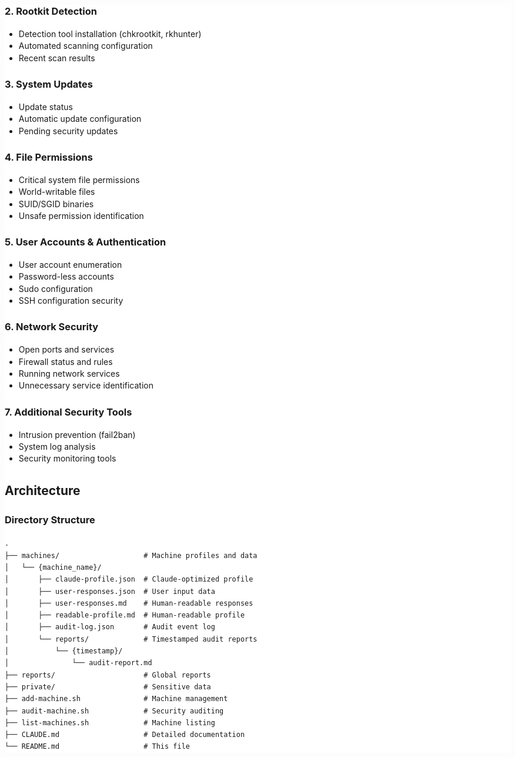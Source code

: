 ### 2. Rootkit Detection
- Detection tool installation (chkrootkit, rkhunter)
- Automated scanning configuration
- Recent scan results

### 3. System Updates
- Update status
- Automatic update configuration
- Pending security updates

### 4. File Permissions
- Critical system file permissions
- World-writable files
- SUID/SGID binaries
- Unsafe permission identification

### 5. User Accounts & Authentication
- User account enumeration
- Password-less accounts
- Sudo configuration
- SSH configuration security

### 6. Network Security
- Open ports and services
- Firewall status and rules
- Running network services
- Unnecessary service identification

### 7. Additional Security Tools
- Intrusion prevention (fail2ban)
- System log analysis
- Security monitoring tools

## Architecture

### Directory Structure

```
.
├── machines/                    # Machine profiles and data
│   └── {machine_name}/
│       ├── claude-profile.json  # Claude-optimized profile
│       ├── user-responses.json  # User input data
│       ├── user-responses.md    # Human-readable responses
│       ├── readable-profile.md  # Human-readable profile
│       ├── audit-log.json       # Audit event log
│       └── reports/             # Timestamped audit reports
│           └── {timestamp}/
│               └── audit-report.md
├── reports/                     # Global reports
├── private/                     # Sensitive data
├── add-machine.sh               # Machine management
├── audit-machine.sh             # Security auditing
├── list-machines.sh             # Machine listing
├── CLAUDE.md                    # Detailed documentation
└── README.md                    # This file
```
